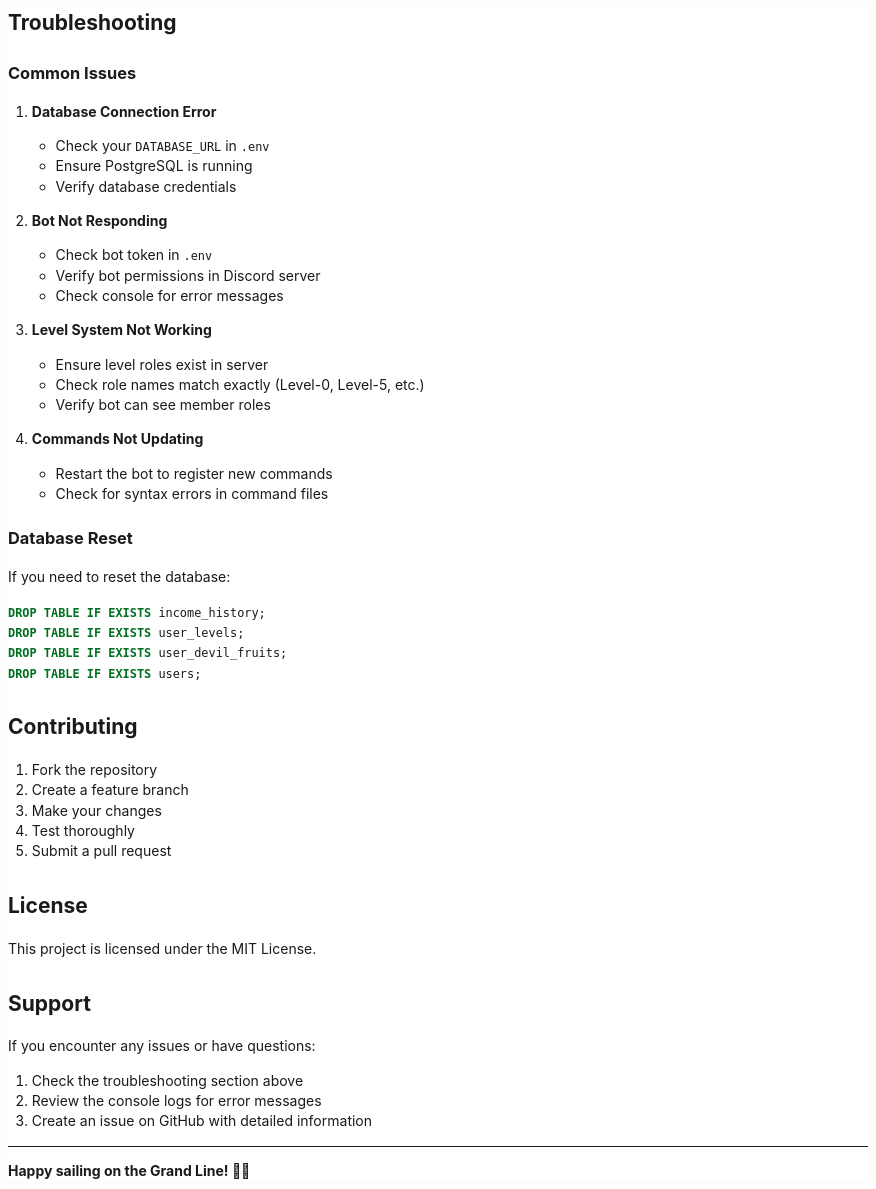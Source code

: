 ## Troubleshooting

### Common Issues

1. **Database Connection Error**
   - Check your `DATABASE_URL` in `.env`
   - Ensure PostgreSQL is running
   - Verify database credentials

2. **Bot Not Responding**
   - Check bot token in `.env`
   - Verify bot permissions in Discord server
   - Check console for error messages

3. **Level System Not Working**
   - Ensure level roles exist in server
   - Check role names match exactly (Level-0, Level-5, etc.)
   - Verify bot can see member roles

4. **Commands Not Updating**
   - Restart the bot to register new commands
   - Check for syntax errors in command files

### Database Reset
If you need to reset the database:
```sql
DROP TABLE IF EXISTS income_history;
DROP TABLE IF EXISTS user_levels;
DROP TABLE IF EXISTS user_devil_fruits;
DROP TABLE IF EXISTS users;
```

## Contributing

1. Fork the repository
2. Create a feature branch
3. Make your changes
4. Test thoroughly
5. Submit a pull request

## License

This project is licensed under the MIT License.

## Support

If you encounter any issues or have questions:
1. Check the troubleshooting section above
2. Review the console logs for error messages
3. Create an issue on GitHub with detailed information

---

**Happy sailing on the Grand Line! 🏴‍☠️**
